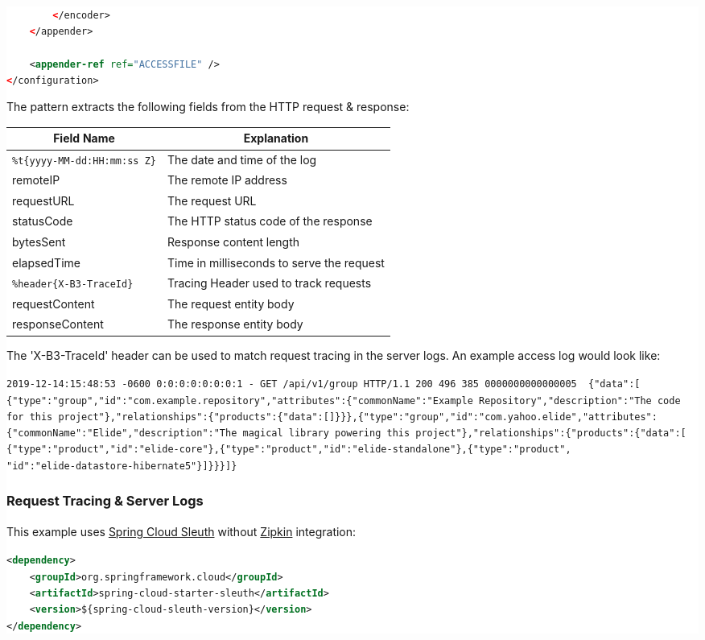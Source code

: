 ```xml
        </encoder>
    </appender>

    <appender-ref ref="ACCESSFILE" />
</configuration>
```

The pattern extracts the following fields from the HTTP request & response:

| Field Name                  | Explanation                               |
|-----------------------------|-------------------------------------------|
| `%t{yyyy-MM-dd:HH:mm:ss Z}` | The date and time of the log              |
| remoteIP                    | The remote IP address                     |
| requestURL                  | The request URL                           |
| statusCode                  | The HTTP status code of the response      |
| bytesSent                   | Response content length                   |
| elapsedTime                 | Time in milliseconds to serve the request |
| `%header{X-B3-TraceId}`     | Tracing Header used to track requests     |
| requestContent              | The request entity body                   |
| responseContent             | The response entity body                  |

The 'X-B3-TraceId' header can be used to match request tracing in the server logs. An example access log would look
like:

```console
2019-12-14:15:48:53 -0600 0:0:0:0:0:0:0:1 - GET /api/v1/group HTTP/1.1 200 496 385 0000000000000005  {"data":[
{"type":"group","id":"com.example.repository","attributes":{"commonName":"Example Repository","description":"The code
for this project"},"relationships":{"products":{"data":[]}}},{"type":"group","id":"com.yahoo.elide","attributes":
{"commonName":"Elide","description":"The magical library powering this project"},"relationships":{"products":{"data":[
{"type":"product","id":"elide-core"},{"type":"product","id":"elide-standalone"},{"type":"product",
"id":"elide-datastore-hibernate5"}]}}}]}
```

### Request Tracing & Server Logs

This example uses [Spring Cloud Sleuth](https://cloud.spring.io/spring-cloud-sleuth/reference/html/) without
[Zipkin](https://zipkin.io/) integration:

```xml
<dependency>
    <groupId>org.springframework.cloud</groupId>
    <artifactId>spring-cloud-starter-sleuth</artifactId>
    <version>${spring-cloud-sleuth-version}</version>
</dependency>
```
